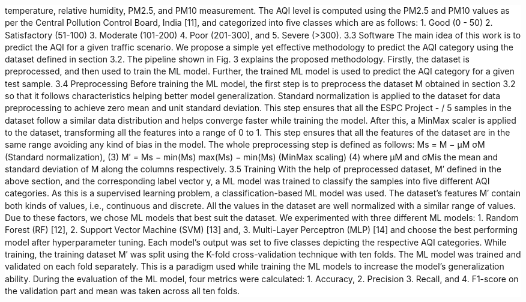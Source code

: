 temperature, relative humidity, PM2.5, and PM10 measurement. The AQI level is computed using the PM2.5
and PM10 values as per the Central Pollution Control Board, India [11], and categorized into five classes
which are as follows: 1. Good (0 - 50) 2. Satisfactory (51-100) 3. Moderate (101-200) 4. Poor (201-300), and
5. Severe (>300).
3.3 Software
The main idea of this work is to predict the AQI for a given traffic scenario. We propose a simple yet effective
methodology to predict the AQI category using the dataset defined in section 3.2. The pipeline shown in Fig.
3 explains the proposed methodology. Firstly, the dataset is preprocessed, and then used to train the ML
model. Further, the trained ML model is used to predict the AQI category for a given test sample.
3.4 Preprocessing
Before training the ML model, the first step is to preprocess the dataset M obtained in section 3.2 so that it
follows characteristics helping better model generalization. Standard normalization is applied to the dataset
for data preprocessing to achieve zero mean and unit standard deviation. This step ensures that all the
ESPC Project - <IoT and ML-based AQI Estimation using Real-time Traffic Data> / 5
samples in the dataset follow a similar data distribution and helps converge faster while training the model.
After this, a MinMax scaler is applied to the dataset, transforming all the features into a range of 0 to 1. This
step ensures that all the features of the dataset are in the same range avoiding any kind of bias in the model.
The whole preprocessing step is defined as follows:
Ms =
M − µM
σM
(Standard normalization), (3)
M′ =
Ms − min(Ms)
max(Ms) − min(Ms)
(MinMax scaling) (4)
where µM and σMis the mean and standard deviation of M along the columns respectively.
3.5 Training
With the help of preprocessed dataset, M′ defined in the above section, and the corresponding label vector
y, a ML model was trained to classify the samples into five different AQI categories. As this is a supervised
learning problem, a classification-based ML model was used. The dataset’s features M′
contain both kinds
of values, i.e., continuous and discrete. All the values in the dataset are well normalized with a similar range
of values. Due to these factors, we chose ML models that best suit the dataset. We experimented with three
different ML models: 1. Random Forest (RF) [12], 2. Support Vector Machine (SVM) [13] and, 3. Multi-Layer
Perceptron (MLP) [14] and choose the best performing model after hyperparameter tuning. Each model’s
output was set to five classes depicting the respective AQI categories.
While training, the training dataset M′ was split using the K-fold cross-validation technique with ten folds.
The ML model was trained and validated on each fold separately. This is a paradigm used while training
the ML models to increase the model’s generalization ability. During the evaluation of the ML model, four
metrics were calculated: 1. Accuracy, 2. Precision 3. Recall, and 4. F1-score on the validation part and mean
was taken across all ten folds.